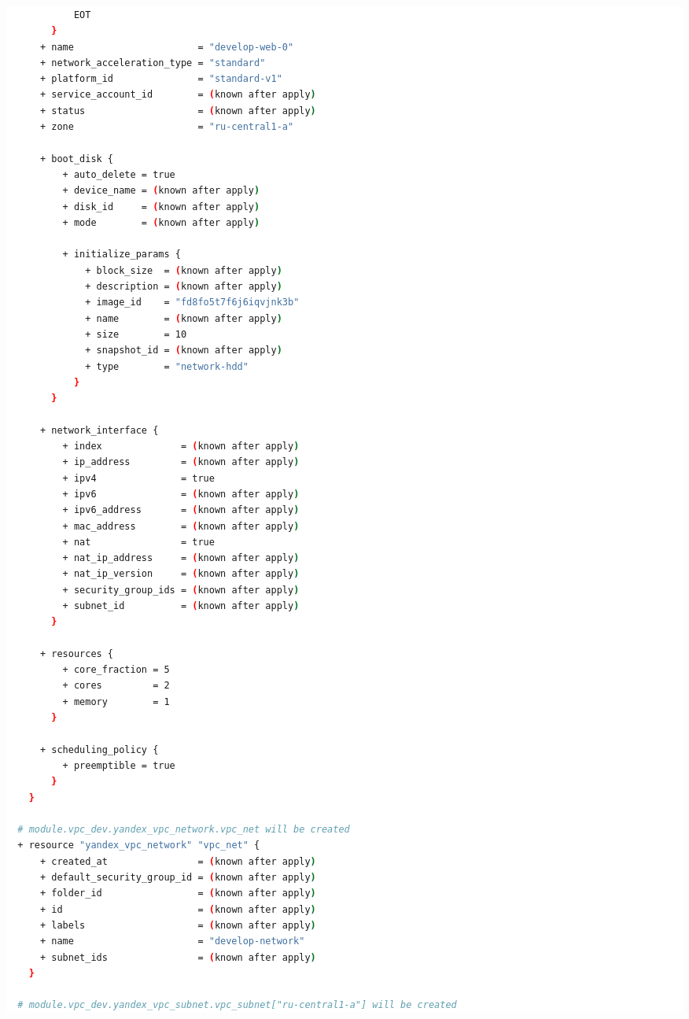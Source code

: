 ```bash
            EOT
        }
      + name                      = "develop-web-0"
      + network_acceleration_type = "standard"
      + platform_id               = "standard-v1"
      + service_account_id        = (known after apply)
      + status                    = (known after apply)
      + zone                      = "ru-central1-a"

      + boot_disk {
          + auto_delete = true
          + device_name = (known after apply)
          + disk_id     = (known after apply)
          + mode        = (known after apply)

          + initialize_params {
              + block_size  = (known after apply)
              + description = (known after apply)
              + image_id    = "fd8fo5t7f6j6iqvjnk3b"
              + name        = (known after apply)
              + size        = 10
              + snapshot_id = (known after apply)
              + type        = "network-hdd"
            }
        }

      + network_interface {
          + index              = (known after apply)
          + ip_address         = (known after apply)
          + ipv4               = true
          + ipv6               = (known after apply)
          + ipv6_address       = (known after apply)
          + mac_address        = (known after apply)
          + nat                = true
          + nat_ip_address     = (known after apply)
          + nat_ip_version     = (known after apply)
          + security_group_ids = (known after apply)
          + subnet_id          = (known after apply)
        }

      + resources {
          + core_fraction = 5
          + cores         = 2
          + memory        = 1
        }

      + scheduling_policy {
          + preemptible = true
        }
    }

  # module.vpc_dev.yandex_vpc_network.vpc_net will be created
  + resource "yandex_vpc_network" "vpc_net" {
      + created_at                = (known after apply)
      + default_security_group_id = (known after apply)
      + folder_id                 = (known after apply)
      + id                        = (known after apply)
      + labels                    = (known after apply)
      + name                      = "develop-network"
      + subnet_ids                = (known after apply)
    }

  # module.vpc_dev.yandex_vpc_subnet.vpc_subnet["ru-central1-a"] will be created
```